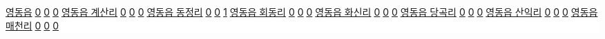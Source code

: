   
  <tr class="item">
    <td><a href="충청북도영동군영동읍">영동읍</a></td>
    <td><a href="충청북도영동군영동읍">0</a></td>
    <td><a href="충청북도영동군영동읍">0</a></td>
    <td><a href="충청북도영동군영동읍">0</a></td>
  </tr>
    

  <tr class="item">
    <td><a href="충청북도영동군영동읍계산리">영동읍 계산리</a></td>
    <td><a href="충청북도영동군영동읍계산리">0</a></td>
    <td><a href="충청북도영동군영동읍계산리">0</a></td>
    <td><a href="충청북도영동군영동읍계산리">0</a></td>
  </tr>
    

  <tr class="item">
    <td><a href="충청북도영동군영동읍동정리">영동읍 동정리</a></td>
    <td><a href="충청북도영동군영동읍동정리">0</a></td>
    <td><a href="충청북도영동군영동읍동정리">0</a></td>
    <td><a href="충청북도영동군영동읍동정리">1</a></td>
  </tr>
    

  <tr class="item">
    <td><a href="충청북도영동군영동읍회동리">영동읍 회동리</a></td>
    <td><a href="충청북도영동군영동읍회동리">0</a></td>
    <td><a href="충청북도영동군영동읍회동리">0</a></td>
    <td><a href="충청북도영동군영동읍회동리">0</a></td>
  </tr>
    

  <tr class="item">
    <td><a href="충청북도영동군영동읍화신리">영동읍 화신리</a></td>
    <td><a href="충청북도영동군영동읍화신리">0</a></td>
    <td><a href="충청북도영동군영동읍화신리">0</a></td>
    <td><a href="충청북도영동군영동읍화신리">0</a></td>
  </tr>
    

  <tr class="item">
    <td><a href="충청북도영동군영동읍당곡리">영동읍 당곡리</a></td>
    <td><a href="충청북도영동군영동읍당곡리">0</a></td>
    <td><a href="충청북도영동군영동읍당곡리">0</a></td>
    <td><a href="충청북도영동군영동읍당곡리">0</a></td>
  </tr>
    

  <tr class="item">
    <td><a href="충청북도영동군영동읍산익리">영동읍 산익리</a></td>
    <td><a href="충청북도영동군영동읍산익리">0</a></td>
    <td><a href="충청북도영동군영동읍산익리">0</a></td>
    <td><a href="충청북도영동군영동읍산익리">0</a></td>
  </tr>
    

  <tr class="item">
    <td><a href="충청북도영동군영동읍매천리">영동읍 매천리</a></td>
    <td><a href="충청북도영동군영동읍매천리">0</a></td>
    <td><a href="충청북도영동군영동읍매천리">0</a></td>
    <td><a href="충청북도영동군영동읍매천리">0</a></td>
  </tr>
    